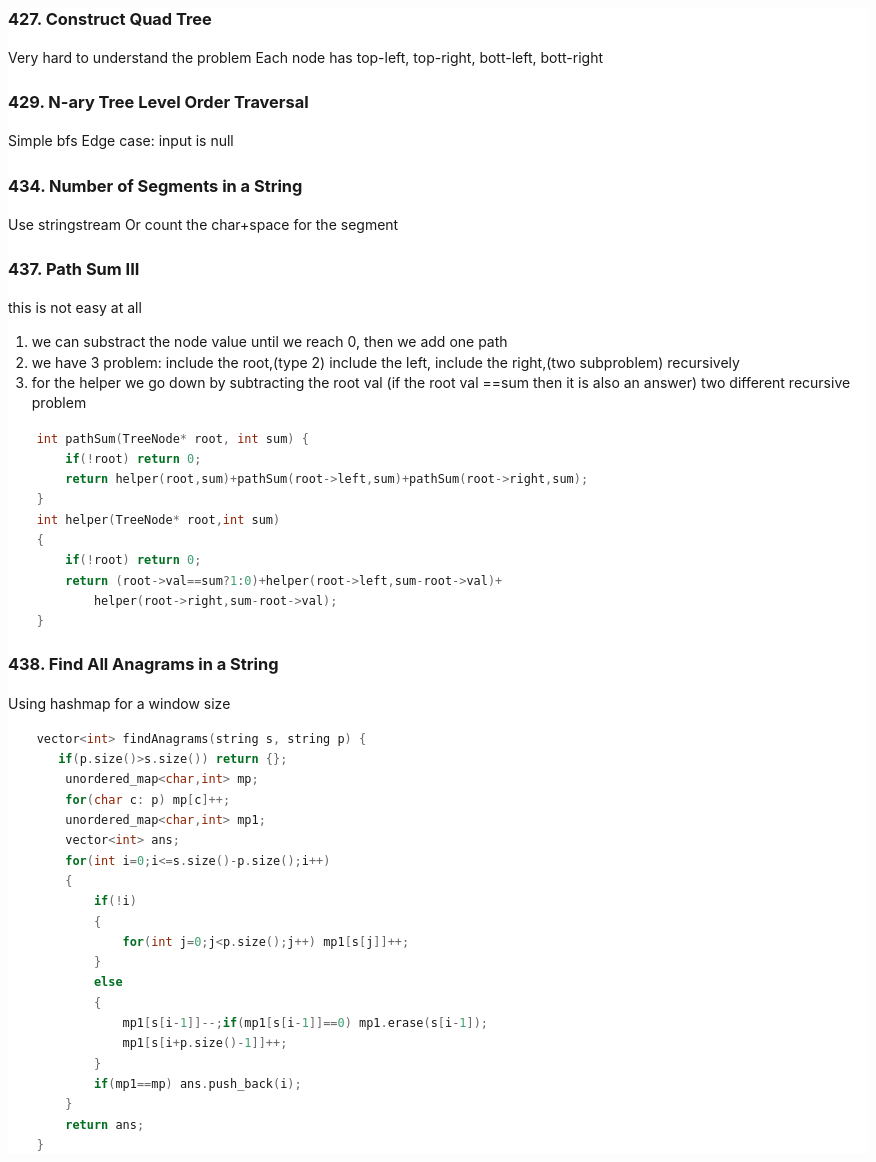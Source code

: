 ### 427. Construct Quad Tree
Very hard to understand the problem
Each node has top-left, top-right, bott-left, bott-right 

### 429. N-ary Tree Level Order Traversal
Simple bfs
Edge case: input is null

### 434. Number of Segments in a String
Use stringstream
Or count the char+space for the segment

### 437. Path Sum III
this is not easy at all
1. we can substract the node value until we reach 0, then we add one path
2. we have 3 problem: include the root,(type 2) include the left, include the right,(two subproblem) recursively 
3. for the helper we go down by subtracting the root val (if the root val ==sum then it is also an answer)
two different recursive problem
```cpp
    int pathSum(TreeNode* root, int sum) {
        if(!root) return 0;
        return helper(root,sum)+pathSum(root->left,sum)+pathSum(root->right,sum);
    }
    int helper(TreeNode* root,int sum)
    {
        if(!root) return 0;
        return (root->val==sum?1:0)+helper(root->left,sum-root->val)+
            helper(root->right,sum-root->val);
    }
```

### 438. Find All Anagrams in a String

Using hashmap for a window size
```cpp
    vector<int> findAnagrams(string s, string p) {
       if(p.size()>s.size()) return {};
        unordered_map<char,int> mp;
        for(char c: p) mp[c]++;
        unordered_map<char,int> mp1;
        vector<int> ans;
        for(int i=0;i<=s.size()-p.size();i++)
        {
            if(!i)
            {
                for(int j=0;j<p.size();j++) mp1[s[j]]++;
            }
            else
            {
                mp1[s[i-1]]--;if(mp1[s[i-1]]==0) mp1.erase(s[i-1]);
                mp1[s[i+p.size()-1]]++;
            }
            if(mp1==mp) ans.push_back(i);
        }
        return ans;
    }
```
